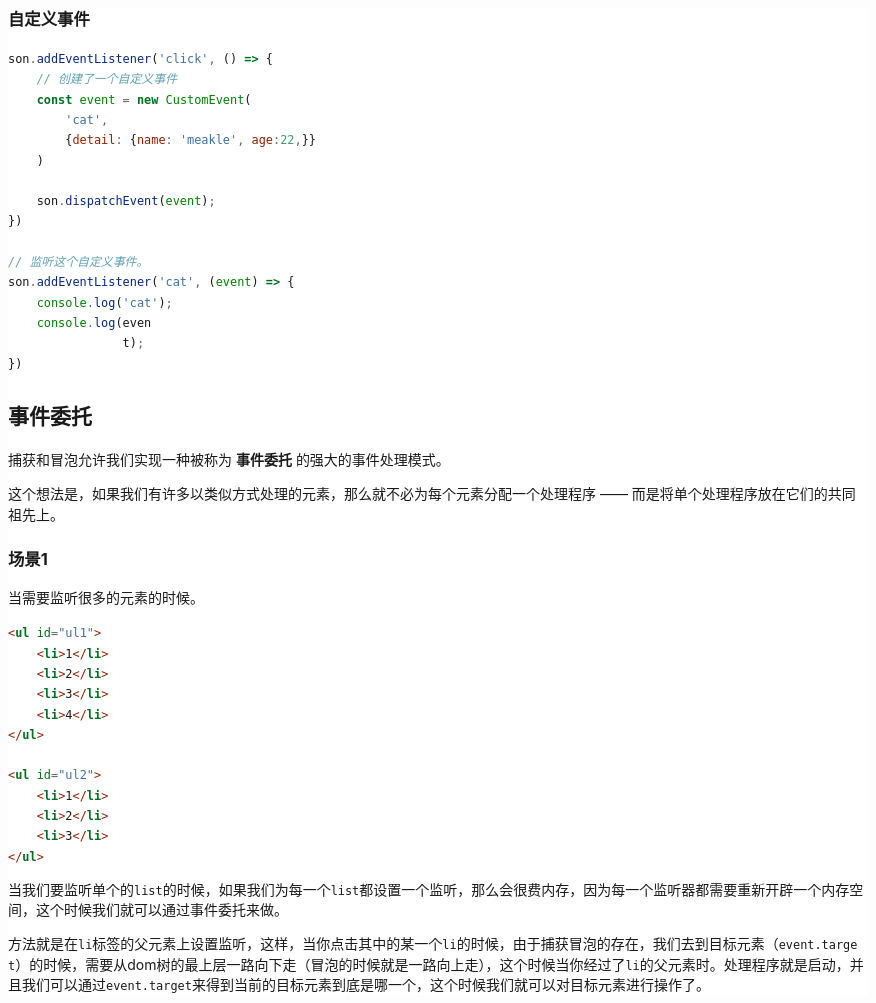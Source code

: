 

### 自定义事件

```js
son.addEventListener('click', () => {
    // 创建了一个自定义事件
    const event = new CustomEvent(
        'cat',
        {detail: {name: 'meakle', age:22,}}
    )

    son.dispatchEvent(event);
})

// 监听这个自定义事件。
son.addEventListener('cat', (event) => {
    console.log('cat');
    console.log(even
                t);
})
```



## 事件委托

捕获和冒泡允许我们实现一种被称为 **事件委托** 的强大的事件处理模式。

这个想法是，如果我们有许多以类似方式处理的元素，那么就不必为每个元素分配一个处理程序 —— 而是将单个处理程序放在它们的共同祖先上。



### 场景1

当需要监听很多的元素的时候。

```html
<ul id="ul1">
    <li>1</li>
    <li>2</li>
    <li>3</li>
    <li>4</li>
</ul>

<ul id="ul2">
    <li>1</li>
    <li>2</li>
    <li>3</li>
</ul>
```

当我们要监听单个的`list`的时候，如果我们为每一个`list`都设置一个监听，那么会很费内存，因为每一个监听器都需要重新开辟一个内存空间，这个时候我们就可以通过事件委托来做。

方法就是在`li`标签的父元素上设置监听，这样，当你点击其中的某一个`li`的时候，由于捕获冒泡的存在，我们去到目标元素（`event.target`）的时候，需要从dom树的最上层一路向下走（冒泡的时候就是一路向上走），这个时候当你经过了`li`的父元素时。处理程序就是启动，并且我们可以通过`event.target`来得到当前的目标元素到底是哪一个，这个时候我们就可以对目标元素进行操作了。
